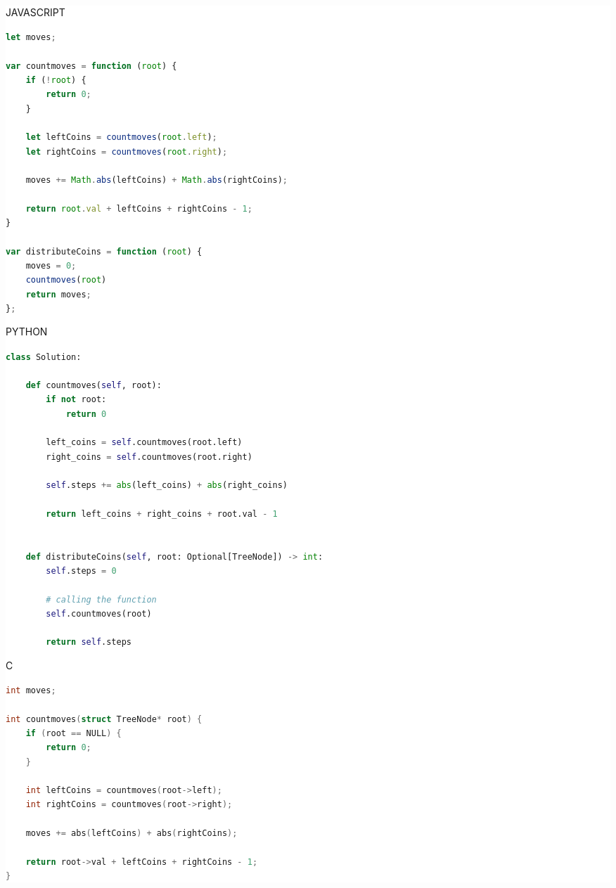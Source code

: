 JAVASCRIPT
```JAVASCRIPT []
let moves;

var countmoves = function (root) {
    if (!root) {
        return 0;
    }

    let leftCoins = countmoves(root.left);
    let rightCoins = countmoves(root.right);

    moves += Math.abs(leftCoins) + Math.abs(rightCoins);

    return root.val + leftCoins + rightCoins - 1;
}

var distributeCoins = function (root) {
    moves = 0;
    countmoves(root)
    return moves;
};
```
PYTHON
```PYTHON []
class Solution:

    def countmoves(self, root):
        if not root:
            return 0

        left_coins = self.countmoves(root.left)
        right_coins = self.countmoves(root.right)

        self.steps += abs(left_coins) + abs(right_coins)

        return left_coins + right_coins + root.val - 1


    def distributeCoins(self, root: Optional[TreeNode]) -> int:
        self.steps = 0

        # calling the function
        self.countmoves(root)

        return self.steps

```
C
```C []
int moves;

int countmoves(struct TreeNode* root) {
    if (root == NULL) {
        return 0;
    }

    int leftCoins = countmoves(root->left);
    int rightCoins = countmoves(root->right);

    moves += abs(leftCoins) + abs(rightCoins);

    return root->val + leftCoins + rightCoins - 1;
}

```